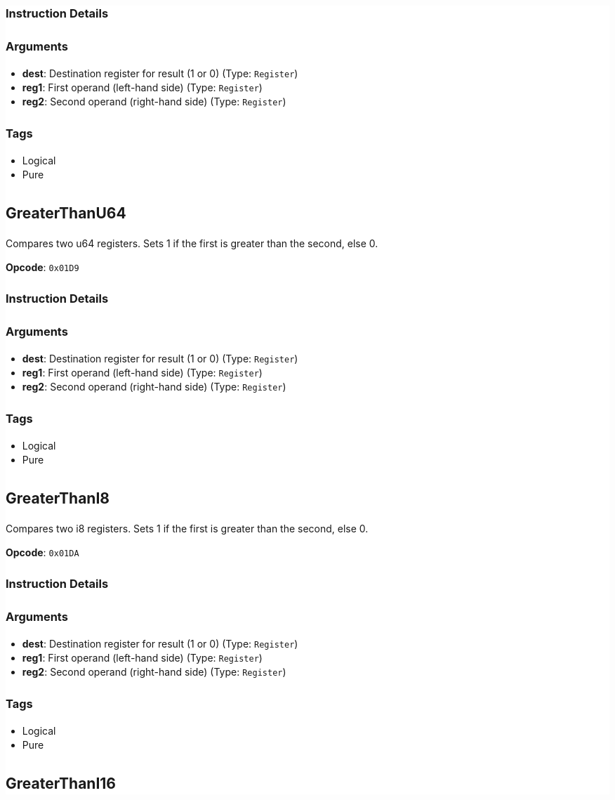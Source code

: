 ### Instruction Details

### Arguments

- **dest**: Destination register for result (1 or 0) (Type: `Register`)
- **reg1**: First operand (left-hand side) (Type: `Register`)
- **reg2**: Second operand (right-hand side) (Type: `Register`)

### Tags

- Logical
- Pure

## GreaterThanU64

Compares two u64 registers. Sets 1 if the first is greater than the second, else 0.

**Opcode**: `0x01D9`

### Instruction Details

### Arguments

- **dest**: Destination register for result (1 or 0) (Type: `Register`)
- **reg1**: First operand (left-hand side) (Type: `Register`)
- **reg2**: Second operand (right-hand side) (Type: `Register`)

### Tags

- Logical
- Pure

## GreaterThanI8

Compares two i8 registers. Sets 1 if the first is greater than the second, else 0.

**Opcode**: `0x01DA`

### Instruction Details

### Arguments

- **dest**: Destination register for result (1 or 0) (Type: `Register`)
- **reg1**: First operand (left-hand side) (Type: `Register`)
- **reg2**: Second operand (right-hand side) (Type: `Register`)

### Tags

- Logical
- Pure

## GreaterThanI16
